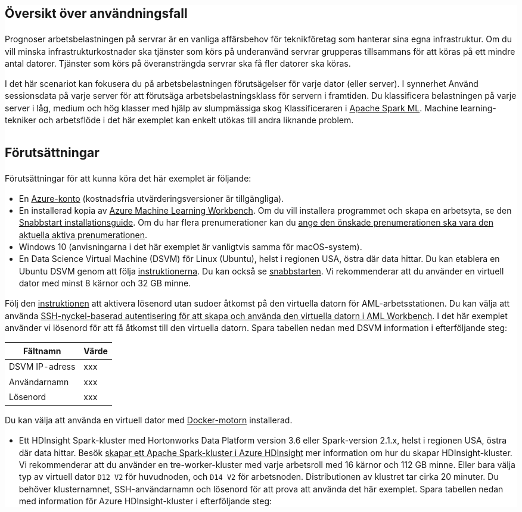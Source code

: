 ## <a name="use-case-overview"></a>Översikt över användningsfall

Prognoser arbetsbelastningen på servrar är en vanliga affärsbehov för teknikföretag som hanterar sina egna infrastruktur. Om du vill minska infrastrukturkostnader ska tjänster som körs på underanvänd servrar grupperas tillsammans för att köras på ett mindre antal datorer. Tjänster som körs på överansträngda servrar ska få fler datorer ska köras. 

I det här scenariot kan fokusera du på arbetsbelastningen förutsägelser för varje dator (eller server). I synnerhet Använd sessionsdata på varje server för att förutsäga arbetsbelastningsklass för servern i framtiden. Du klassificera belastningen på varje server i låg, medium och hög klasser med hjälp av slumpmässiga skog Klassificeraren i [Apache Spark ML](https://spark.apache.org/docs/2.1.1/ml-guide.html). Machine learning-tekniker och arbetsflöde i det här exemplet kan enkelt utökas till andra liknande problem. 


## <a name="prerequisites"></a>Förutsättningar

Förutsättningar för att kunna köra det här exemplet är följande:

* En [Azure-konto](https://azure.microsoft.com/free/) (kostnadsfria utvärderingsversioner är tillgängliga).
* En installerad kopia av [Azure Machine Learning Workbench](../service/overview-what-is-azure-ml.md). Om du vill installera programmet och skapa en arbetsyta, se den [Snabbstart installationsguide](../service/quickstart-installation.md). Om du har flera prenumerationer kan du [ange den önskade prenumerationen ska vara den aktuella aktiva prenumerationen](https://docs.microsoft.com/cli/azure/account?view=azure-cli-latest#az-account-set).
* Windows 10 (anvisningarna i det här exemplet är vanligtvis samma för macOS-system).
* En Data Science Virtual Machine (DSVM) för Linux (Ubuntu), helst i regionen USA, östra där data hittar. Du kan etablera en Ubuntu DSVM genom att följa [instruktionerna](https://docs.microsoft.com/azure/machine-learning/data-science-virtual-machine/dsvm-ubuntu-intro). Du kan också se [snabbstarten](https://ms.portal.azure.com/#create/microsoft-ads.linux-data-science-vm-ubuntulinuxdsvmubuntu). Vi rekommenderar att du använder en virtuell dator med minst 8 kärnor och 32 GB minne. 

Följ den [instruktionen](../service/known-issues-and-troubleshooting-guide.md#remove-vm-execution-error-no-tty-present) att aktivera lösenord utan sudoer åtkomst på den virtuella datorn för AML-arbetsstationen.  Du kan välja att använda [SSH-nyckel-baserad autentisering för att skapa och använda den virtuella datorn i AML Workbench](experimentation-service-configuration.md#using-ssh-key-based-authentication-for-creating-and-using-compute-targets). I det här exemplet använder vi lösenord för att få åtkomst till den virtuella datorn.  Spara tabellen nedan med DSVM information i efterföljande steg:

 Fältnamn| Värde |  
 |------------|------|
DSVM IP-adress | xxx|
 Användarnamn  | xxx|
 Lösenord   | xxx|


 Du kan välja att använda en virtuell dator med [Docker-motorn](https://docs.docker.com/engine/) installerad.

* Ett HDInsight Spark-kluster med Hortonworks Data Platform version 3.6 eller Spark-version 2.1.x, helst i regionen USA, östra där data hittar. Besök [skapar ett Apache Spark-kluster i Azure HDInsight](https://docs.microsoft.com/azure/hdinsight/hdinsight-hadoop-provision-linux-clusters) mer information om hur du skapar HDInsight-kluster. Vi rekommenderar att du använder en tre-worker-kluster med varje arbetsroll med 16 kärnor och 112 GB minne. Eller bara välja typ av virtuell dator `D12 V2` för huvudnoden, och `D14 V2` för arbetsnoden. Distributionen av klustret tar cirka 20 minuter. Du behöver klusternamnet, SSH-användarnamn och lösenord för att prova att använda det här exemplet. Spara tabellen nedan med information för Azure HDInsight-kluster i efterföljande steg:
